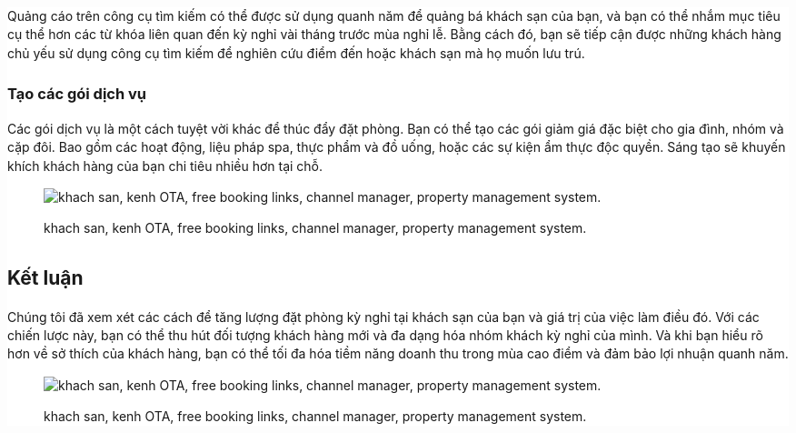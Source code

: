 Quảng cáo trên công cụ tìm kiếm có thể được sử dụng quanh năm để quảng bá khách sạn của bạn, và bạn có thể nhắm mục tiêu cụ thể hơn các từ khóa liên quan đến kỳ nghỉ vài tháng trước mùa nghỉ lễ. Bằng cách đó, bạn sẽ tiếp cận được những khách hàng chủ yếu sử dụng công cụ tìm kiếm để nghiên cứu điểm đến hoặc khách sạn mà họ muốn lưu trú.

### Tạo các gói dịch vụ

Các gói dịch vụ là một cách tuyệt vời khác để thúc đẩy đặt phòng. Bạn có thể tạo các gói giảm giá đặc biệt cho gia đình, nhóm và cặp đôi. Bao gồm các hoạt động, liệu pháp spa, thực phẩm và đồ uống, hoặc các sự kiện ẩm thực độc quyền. Sáng tạo sẽ khuyến khích khách hàng của bạn chi tiêu nhiều hơn tại chỗ.

<figure><img src="https://banmaixanh.org/image/article/khach-san-139.jpg" alt="khach san, kenh OTA, free booking links, channel manager, property management system." title="khach-san" height=100% width=100%><figcaption></p>khach san, kenh OTA, free booking links, channel manager, property management system.</p></figcaption></figure>

## Kết luận

Chúng tôi đã xem xét các cách để tăng lượng đặt phòng kỳ nghỉ tại khách sạn của bạn và giá trị của việc làm điều đó. Với các chiến lược này, bạn có thể thu hút đối tượng khách hàng mới và đa dạng hóa nhóm khách kỳ nghỉ của mình. Và khi bạn hiểu rõ hơn về sở thích của khách hàng, bạn có thể tối đa hóa tiềm năng doanh thu trong mùa cao điểm và đảm bảo lợi nhuận quanh năm.

<figure><img src="https://banmaixanh.org/image/cover/001-314.jpg" alt="khach san, kenh OTA, free booking links, channel manager, property management system." title="khach san, kenh OTA, free booking links, channel manager, property management system." height=100% width=100%><figcaption></p>khach san, kenh OTA, free booking links, channel manager, property management system.</p></figcaption></figure>